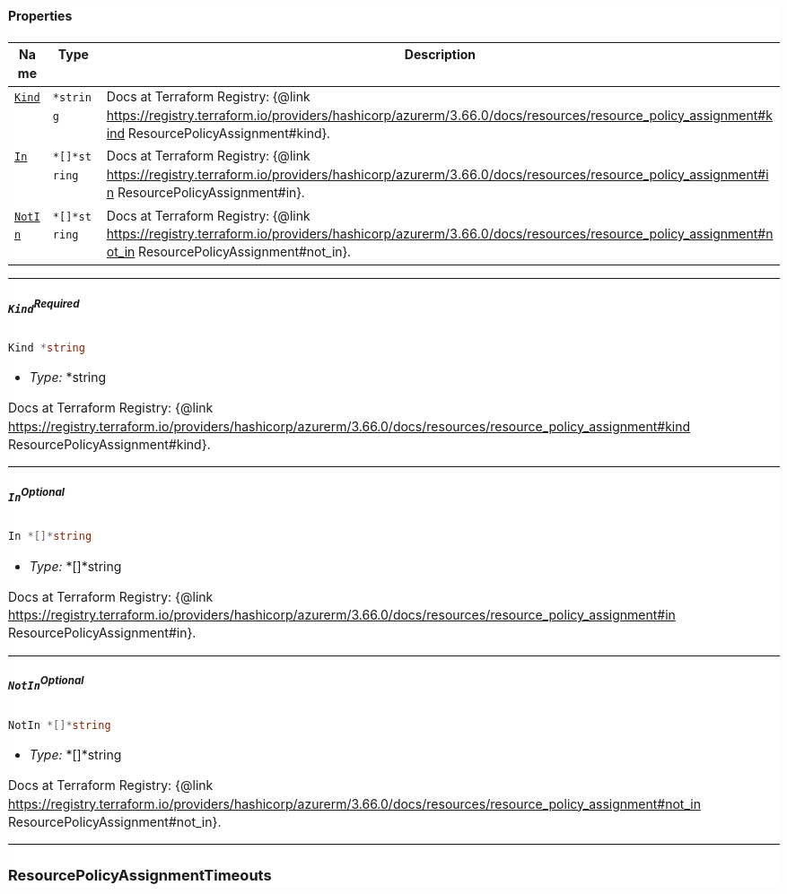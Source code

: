 #### Properties <a name="Properties" id="Properties"></a>

| **Name** | **Type** | **Description** |
| --- | --- | --- |
| <code><a href="#@cdktf/provider-azurerm.resourcePolicyAssignment.ResourcePolicyAssignmentResourceSelectorsSelectors.property.kind">Kind</a></code> | <code>*string</code> | Docs at Terraform Registry: {@link https://registry.terraform.io/providers/hashicorp/azurerm/3.66.0/docs/resources/resource_policy_assignment#kind ResourcePolicyAssignment#kind}. |
| <code><a href="#@cdktf/provider-azurerm.resourcePolicyAssignment.ResourcePolicyAssignmentResourceSelectorsSelectors.property.in">In</a></code> | <code>*[]*string</code> | Docs at Terraform Registry: {@link https://registry.terraform.io/providers/hashicorp/azurerm/3.66.0/docs/resources/resource_policy_assignment#in ResourcePolicyAssignment#in}. |
| <code><a href="#@cdktf/provider-azurerm.resourcePolicyAssignment.ResourcePolicyAssignmentResourceSelectorsSelectors.property.notIn">NotIn</a></code> | <code>*[]*string</code> | Docs at Terraform Registry: {@link https://registry.terraform.io/providers/hashicorp/azurerm/3.66.0/docs/resources/resource_policy_assignment#not_in ResourcePolicyAssignment#not_in}. |

---

##### `Kind`<sup>Required</sup> <a name="Kind" id="@cdktf/provider-azurerm.resourcePolicyAssignment.ResourcePolicyAssignmentResourceSelectorsSelectors.property.kind"></a>

```go
Kind *string
```

- *Type:* *string

Docs at Terraform Registry: {@link https://registry.terraform.io/providers/hashicorp/azurerm/3.66.0/docs/resources/resource_policy_assignment#kind ResourcePolicyAssignment#kind}.

---

##### `In`<sup>Optional</sup> <a name="In" id="@cdktf/provider-azurerm.resourcePolicyAssignment.ResourcePolicyAssignmentResourceSelectorsSelectors.property.in"></a>

```go
In *[]*string
```

- *Type:* *[]*string

Docs at Terraform Registry: {@link https://registry.terraform.io/providers/hashicorp/azurerm/3.66.0/docs/resources/resource_policy_assignment#in ResourcePolicyAssignment#in}.

---

##### `NotIn`<sup>Optional</sup> <a name="NotIn" id="@cdktf/provider-azurerm.resourcePolicyAssignment.ResourcePolicyAssignmentResourceSelectorsSelectors.property.notIn"></a>

```go
NotIn *[]*string
```

- *Type:* *[]*string

Docs at Terraform Registry: {@link https://registry.terraform.io/providers/hashicorp/azurerm/3.66.0/docs/resources/resource_policy_assignment#not_in ResourcePolicyAssignment#not_in}.

---

### ResourcePolicyAssignmentTimeouts <a name="ResourcePolicyAssignmentTimeouts" id="@cdktf/provider-azurerm.resourcePolicyAssignment.ResourcePolicyAssignmentTimeouts"></a>
